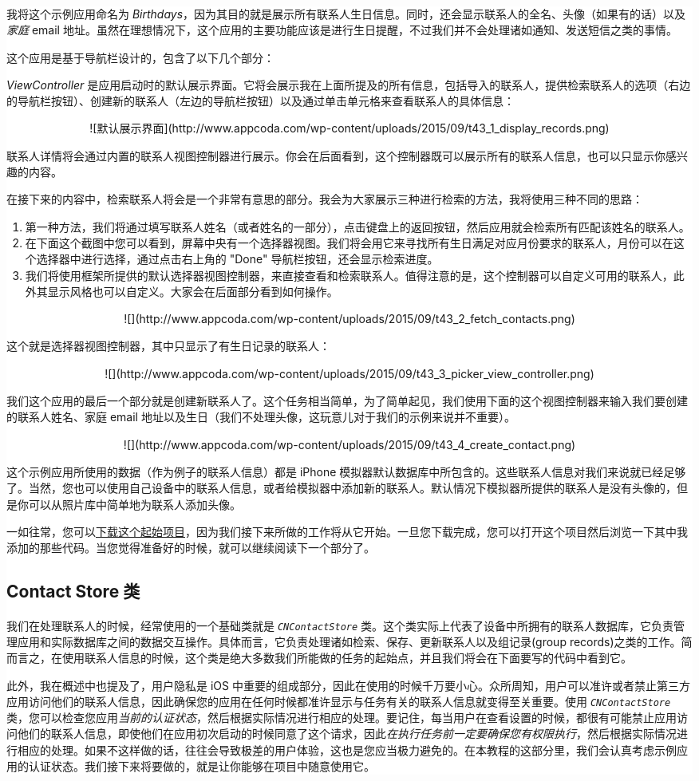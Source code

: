 我将这个示例应用命名为 *Birthdays*，因为其目的就是展示所有联系人生日信息。同时，还会显示联系人的全名、头像（如果有的话）以及*家庭* email 地址。虽然在理想情况下，这个应用的主要功能应该是进行生日提醒，不过我们并不会处理诸如通知、发送短信之类的事情。

这个应用是基于导航栏设计的，包含了以下几个部分：

*ViewController* 是应用启动时的默认展示界面。它将会展示我在上面所提及的所有信息，包括导入的联系人，提供检索联系人的选项（右边的导航栏按钮）、创建新的联系人（左边的导航栏按钮）以及通过单击单元格来查看联系人的具体信息：

<center>
![默认展示界面](http://www.appcoda.com/wp-content/uploads/2015/09/t43_1_display_records.png)
</center>

联系人详情将会通过内置的联系人视图控制器进行展示。你会在后面看到，这个控制器既可以展示所有的联系人信息，也可以只显示你感兴趣的内容。

在接下来的内容中，检索联系人将会是一个非常有意思的部分。我会为大家展示三种进行检索的方法，我将使用三种不同的思路：

1. 第一种方法，我们将通过填写联系人姓名（或者姓名的一部分），点击键盘上的返回按钮，然后应用就会检索所有匹配该姓名的联系人。
2. 在下面这个截图中您可以看到，屏幕中央有一个选择器视图。我们将会用它来寻找所有生日满足对应月份要求的联系人，月份可以在这个选择器中进行选择，通过点击右上角的 "Done" 导航栏按钮，还会显示检索进度。
3. 我们将使用框架所提供的默认选择器视图控制器，来直接查看和检索联系人。值得注意的是，这个控制器可以自定义可用的联系人，此外其显示风格也可以自定义。大家会在后面部分看到如何操作。

<center>
![](http://www.appcoda.com/wp-content/uploads/2015/09/t43_2_fetch_contacts.png)
</center>

这个就是选择器视图控制器，其中只显示了有生日记录的联系人：

<center>
![](http://www.appcoda.com/wp-content/uploads/2015/09/t43_3_picker_view_controller.png)
</center>


我们这个应用的最后一个部分就是创建新联系人了。这个任务相当简单，为了简单起见，我们使用下面的这个视图控制器来输入我们要创建的联系人姓名、家庭 email 地址以及生日（我们不处理头像，这玩意儿对于我们的示例来说并不重要）。

<center>
![](http://www.appcoda.com/wp-content/uploads/2015/09/t43_4_create_contact.png)
</center>


这个示例应用所使用的数据（作为例子的联系人信息）都是 iPhone 模拟器默认数据库中所包含的。这些联系人信息对我们来说就已经足够了。当然，您也可以使用自己设备中的联系人信息，或者给模拟器中添加新的联系人。默认情况下模拟器所提供的联系人是没有头像的，但是你可以从照片库中简单地为联系人添加头像。

一如往常，您可以[下载这个起始项目](https://www.dropbox.com/s/4cgjzsmvexyclv2/ContactFrameworkStarter.zip?dl=0)，因为我们接下来所做的工作将从它开始。一旦您下载完成，您可以打开这个项目然后浏览一下其中我添加的那些代码。当您觉得准备好的时候，就可以继续阅读下一个部分了。

## Contact Store 类

我们在处理联系人的时候，经常使用的一个基础类就是 *`CNContactStore`* 类。这个类实际上代表了设备中所拥有的联系人数据库，它负责管理应用和实际数据库之间的数据交互操作。具体而言，它负责处理诸如检索、保存、更新联系人以及组记录(group records)之类的工作。简而言之，在使用联系人信息的时候，这个类是绝大多数我们所能做的任务的起始点，并且我们将会在下面要写的代码中看到它。

此外，我在概述中也提及了，用户隐私是 iOS 中重要的组成部分，因此在使用的时候千万要小心。众所周知，用户可以准许或者禁止第三方应用访问他们的联系人信息，因此确保您的应用在任何时候都准许显示与任务有关的联系人信息就变得至关重要。使用 *`CNContactStore`* 类，您可以检查您应用*当前的认证状态*，然后根据实际情况进行相应的处理。要记住，每当用户在查看设置的时候，都很有可能禁止应用访问他们的联系人信息，即使他们在应用初次启动的时候同意了这个请求，因此*在执行任务前一定要确保您有权限执行*，然后根据实际情况进行相应的处理。如果不这样做的话，往往会导致极差的用户体验，这也是您应当极力避免的。在本教程的这部分里，我们会认真考虑示例应用的认证状态。我们接下来将要做的，就是让你能够在项目中随意使用它。
